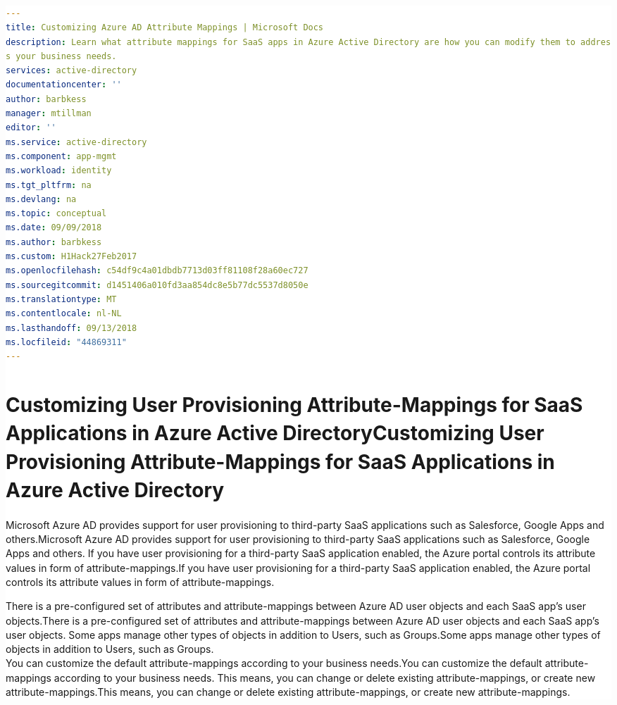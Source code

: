 ```yaml
---
title: Customizing Azure AD Attribute Mappings | Microsoft Docs
description: Learn what attribute mappings for SaaS apps in Azure Active Directory are how you can modify them to address your business needs.
services: active-directory
documentationcenter: ''
author: barbkess
manager: mtillman
editor: ''
ms.service: active-directory
ms.component: app-mgmt
ms.workload: identity
ms.tgt_pltfrm: na
ms.devlang: na
ms.topic: conceptual
ms.date: 09/09/2018
ms.author: barbkess
ms.custom: H1Hack27Feb2017
ms.openlocfilehash: c54df9c4a01dbdb7713d03ff81108f28a60ec727
ms.sourcegitcommit: d1451406a010fd3aa854dc8e5b77dc5537d8050e
ms.translationtype: MT
ms.contentlocale: nl-NL
ms.lasthandoff: 09/13/2018
ms.locfileid: "44869311"
---
```

# <a name="customizing-user-provisioning-attribute-mappings-for-saas-applications-in-azure-active-directory"></a><span data-ttu-id="e94d0-103">Customizing User Provisioning Attribute-Mappings for SaaS Applications in Azure Active Directory</span><span class="sxs-lookup"><span data-stu-id="e94d0-103">Customizing User Provisioning Attribute-Mappings for SaaS Applications in Azure Active Directory</span></span>
<span data-ttu-id="e94d0-104">Microsoft Azure AD provides support for user provisioning to third-party SaaS applications such as Salesforce, Google Apps and others.</span><span class="sxs-lookup"><span data-stu-id="e94d0-104">Microsoft Azure AD provides support for user provisioning to third-party SaaS applications such as Salesforce, Google Apps and others.</span></span> <span data-ttu-id="e94d0-105">If you have user provisioning for a third-party SaaS application enabled, the Azure portal controls its attribute values in form of  attribute-mappings.</span><span class="sxs-lookup"><span data-stu-id="e94d0-105">If you have user provisioning for a third-party SaaS application enabled, the Azure portal controls its attribute values in form of  attribute-mappings.</span></span>

<span data-ttu-id="e94d0-106">There is a pre-configured set of attributes and attribute-mappings between Azure AD user objects and each SaaS app’s user objects.</span><span class="sxs-lookup"><span data-stu-id="e94d0-106">There is a pre-configured set of attributes and attribute-mappings between Azure AD user objects and each SaaS app’s user objects.</span></span> <span data-ttu-id="e94d0-107">Some apps manage other types of objects in addition to Users, such as Groups.</span><span class="sxs-lookup"><span data-stu-id="e94d0-107">Some apps manage other types of objects in addition to Users, such as Groups.</span></span> <br> 
 <span data-ttu-id="e94d0-108">You can customize the default attribute-mappings according to your business needs.</span><span class="sxs-lookup"><span data-stu-id="e94d0-108">You can customize the default attribute-mappings according to your business needs.</span></span> <span data-ttu-id="e94d0-109">This means, you can change or delete existing attribute-mappings, or create new attribute-mappings.</span><span class="sxs-lookup"><span data-stu-id="e94d0-109">This means, you can change or delete existing attribute-mappings, or create new attribute-mappings.</span></span>
 